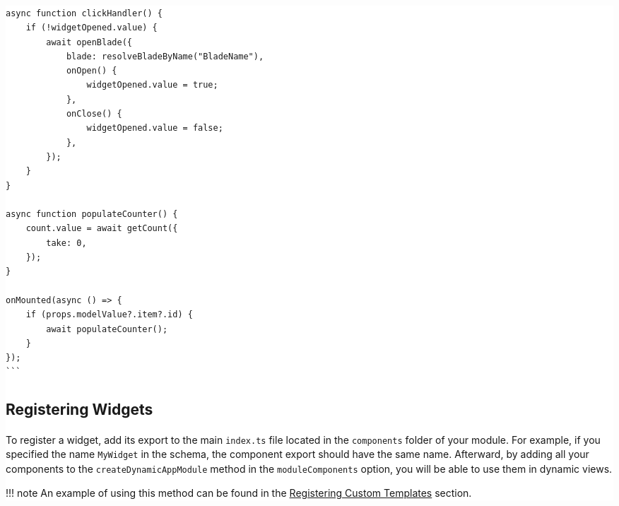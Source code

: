    async function clickHandler() {
        if (!widgetOpened.value) {
            await openBlade({
                blade: resolveBladeByName("BladeName"),
                onOpen() {
                    widgetOpened.value = true;
                },
                onClose() {
                    widgetOpened.value = false;
                },
            });
        }
    }

    async function populateCounter() {
        count.value = await getCount({
            take: 0,
        });
    }

    onMounted(async () => {
        if (props.modelValue?.item?.id) {
            await populateCounter();
        }
    });
    ```

## Registering Widgets

To register a widget, add its export to the main `index.ts` file located in the `components` folder of your module. For example, if you specified the name `MyWidget` in the schema, the component export should have the same name. Afterward, by adding all your components to the `createDynamicAppModule` method in the `moduleComponents` option, you will be able to use them in dynamic views.

!!! note
    An example of using this method can be found in the [Registering Custom Templates](./../Dynamic-Views/custom-templates.md#registering-custom-templates) section.
